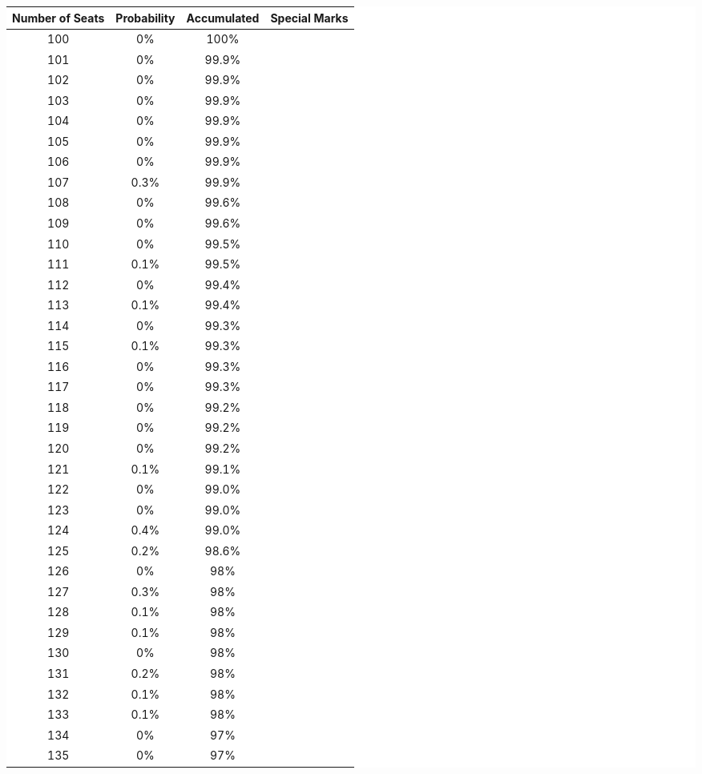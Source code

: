 | Number of Seats | Probability | Accumulated | Special Marks |
|:---------------:|:-----------:|:-----------:|:-------------:|
| 100 | 0% | 100% |  |
| 101 | 0% | 99.9% |  |
| 102 | 0% | 99.9% |  |
| 103 | 0% | 99.9% |  |
| 104 | 0% | 99.9% |  |
| 105 | 0% | 99.9% |  |
| 106 | 0% | 99.9% |  |
| 107 | 0.3% | 99.9% |  |
| 108 | 0% | 99.6% |  |
| 109 | 0% | 99.6% |  |
| 110 | 0% | 99.5% |  |
| 111 | 0.1% | 99.5% |  |
| 112 | 0% | 99.4% |  |
| 113 | 0.1% | 99.4% |  |
| 114 | 0% | 99.3% |  |
| 115 | 0.1% | 99.3% |  |
| 116 | 0% | 99.3% |  |
| 117 | 0% | 99.3% |  |
| 118 | 0% | 99.2% |  |
| 119 | 0% | 99.2% |  |
| 120 | 0% | 99.2% |  |
| 121 | 0.1% | 99.1% |  |
| 122 | 0% | 99.0% |  |
| 123 | 0% | 99.0% |  |
| 124 | 0.4% | 99.0% |  |
| 125 | 0.2% | 98.6% |  |
| 126 | 0% | 98% |  |
| 127 | 0.3% | 98% |  |
| 128 | 0.1% | 98% |  |
| 129 | 0.1% | 98% |  |
| 130 | 0% | 98% |  |
| 131 | 0.2% | 98% |  |
| 132 | 0.1% | 98% |  |
| 133 | 0.1% | 98% |  |
| 134 | 0% | 97% |  |
| 135 | 0% | 97% |  |